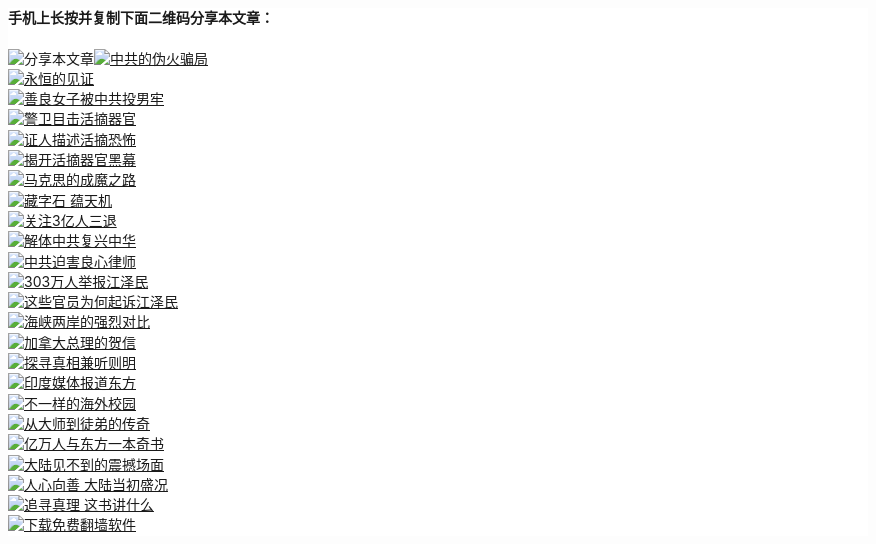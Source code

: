 <strong>手机上长按并复制下面二维码分享本文章：</strong><br><br><img src="http://d1p1.ip.zn2.us/v.php?action=qrcode&url=https://github.com/krwwkl2097/djy/blob/master/gb/13/1/27/n3786943.md%231" title="分享本文章"></td><td VALIGN=TOP><a href="https://github.com/krwwkl2097/djy/blob/master/gb/16/1/21/n4622075.md?dfh#1" target="_blank"><img src="https://raw.githubusercontent.com/krwwkl2097/djy/master/gb/300/wei-f1.jpg" title="中共的伪火骗局"  alt="中共的伪火骗局"></a><br><a href="https://github.com/krwwkl2097/www/blob/master/README.md?dfh#9" target="_blank"><img src="https://raw.githubusercontent.com/krwwkl2097/djy/master/gb/300/yong-h.jpg" title="永恒的见证"  alt="永恒的见证"></a><br><a href="https://github.com/krwwkl2097/djy/blob/master/gb/13/9/29/n3974789.md?dfh#1" target="_blank"><img src="https://raw.githubusercontent.com/krwwkl2097/djy/master/gb/300/shang-lnz.jpg" title="善良女子被中共投男牢"  alt="善良女子被中共投男牢"></a><br><a href="https://github.com/krwwkl2097/djy/blob/master/gb/16/3/16/n4663449.md?dfh#1" target="_blank"><img src="https://raw.githubusercontent.com/krwwkl2097/djy/master/gb/300/huo-z3.jpg" title="警卫目击活摘器官"  alt="警卫目击活摘器官"></a><br><a href="https://github.com/krwwkl2097/djy/blob/master/gb/16/8/7/n8177641.md?dfh#1" target="_blank"><img src="https://raw.githubusercontent.com/krwwkl2097/djy/master/gb/300/huo-z4.jpg" title="证人描述活摘恐怖"  alt="证人描述活摘恐怖"></a><br><a href="https://github.com/krwwkl2097/djy/blob/master/gb/10/4/19/n2881569.md?dfh#1" target="_blank"><img src="https://raw.githubusercontent.com/krwwkl2097/djy/master/gb/300/huo-z1.jpg" title="揭开活摘器官黑幕"  alt="揭开活摘器官黑幕"></a><br><a href="https://github.com/krwwkl2097/djy/blob/master/gb/10/11/7/n3077476.md?dfh#1" target="_blank"><img src="https://raw.githubusercontent.com/krwwkl2097/djy/master/gb/300/ma-ks.jpg" title="马克思的成魔之路"  alt="马克思的成魔之路"></a><br><a href="https://github.com/krwwkl2097/djy/blob/master/gb/14/6/9/n4173977.md?dfh#1" target="_blank"><img src="https://raw.githubusercontent.com/krwwkl2097/djy/master/gb/300/chang-zs.jpg" title="藏字石 蕴天机"  alt="藏字石 蕴天机"></a><br><a href="https://github.com/krwwkl2097/djy/blob/master/gb/18/5/10/n10381511.md?dfh#1" target="_blank"><img src="https://raw.githubusercontent.com/krwwkl2097/djy/master/gb/300/st1.jpg" title="关注3亿人三退"  alt="关注3亿人三退"></a><br><a href="https://github.com/krwwkl2097/djy/blob/master/gb/18/3/21/n10237682.md?dfh#1" target="_blank"><img src="https://raw.githubusercontent.com/krwwkl2097/djy/master/gb/300/jie-t.jpg" title="解体中共复兴中华"  alt="解体中共复兴中华"></a><br><a href="https://github.com/krwwkl2097/djy/blob/master/gb/9/2/9/n2422991.md?dfh#1" target="_blank"><img src="https://raw.githubusercontent.com/krwwkl2097/djy/master/gb/300/gao-zs.jpg" title="中共迫害良心律师"  alt="中共迫害良心律师"></a><br><a href="https://github.com/krwwkl2097/djy/blob/master/gb/18/12/9/n10900044.md?dfh#1" target="_blank"><img src="https://raw.githubusercontent.com/krwwkl2097/djy/master/gb/300/sj1.jpg" title="303万人举报江泽民"  alt="303万人举报江泽民"></a><br><a href="https://github.com/krwwkl2097/djy/blob/master/gb/18/8/28/n10672014.md?dfh#1" target="_blank"><img src="https://raw.githubusercontent.com/krwwkl2097/djy/master/gb/300/sj2.jpg" title="这些官员为何起诉江泽民"  alt="这些官员为何起诉江泽民"></a><br><a href="https://github.com/krwwkl2097/djy/blob/master/gb/8/12/18/n2367165.md?dfh#1" target="_blank"><img src="https://raw.githubusercontent.com/krwwkl2097/djy/master/gb/300/liangan.jpg" title="海峡两岸的强烈对比"  alt="海峡两岸的强烈对比"></a><br><a href="https://github.com/krwwkl2097/djy/blob/master/gb/15/12/10/n4593139.md?dfh#1" target="_blank"><img src="https://raw.githubusercontent.com/krwwkl2097/djy/master/gb/300/jia-ndzl.jpg" title="加拿大总理的贺信"  alt="加拿大总理的贺信"></a><br><a href="https://github.com/krwwkl2097/djy/blob/master/gb/11/6/17/n3289382.md?dfh#1" target="_blank"><img src="https://raw.githubusercontent.com/krwwkl2097/djy/master/gb/300/xiao-wd.jpg" title="探寻真相兼听则明"  alt="探寻真相兼听则明"></a><br><a href="https://github.com/krwwkl2097/djy/blob/master/gb/18/10/27/n10812623.md?dfh#1" target="_blank"><img src="https://raw.githubusercontent.com/krwwkl2097/djy/master/gb/300/yindu.jpg" title="印度媒体报道东方"  alt="印度媒体报道东方"></a><br><a href="https://github.com/krwwkl2097/djy/blob/master/gb/18/6/9/n10469652.md?dfh#1" target="_blank"><img src="https://raw.githubusercontent.com/krwwkl2097/djy/master/gb/300/xie-j.jpg" title="不一样的海外校园"  alt="不一样的海外校园"></a><br><a href="https://github.com/krwwkl2097/djy/blob/master/gb/7/4/5/n1669415.md?dfh#1" target="_blank"><img src="https://raw.githubusercontent.com/krwwkl2097/djy/master/gb/300/li-up.jpg" title="从大师到徒弟的传奇"  alt="从大师到徒弟的传奇"></a><br><a href="https://github.com/krwwkl2097/djy/blob/master/gb/17/5/26/n9191512.md?dfh#1" target="_blank"><img src="https://raw.githubusercontent.com/krwwkl2097/djy/master/gb/300/zfl2.jpg" title="亿万人与东方一本奇书"  alt="亿万人与东方一本奇书"></a><br><a href="https://github.com/krwwkl2097/djy/blob/master/gb/13/11/27/n4020290.md?dfh#1" target="_blank"><img src="https://raw.githubusercontent.com/krwwkl2097/djy/master/gb/300/zhen-h.jpg" title="大陆见不到的震撼场面"  alt="大陆见不到的震撼场面"></a><br><a href="https://github.com/krwwkl2097/djy/blob/master/gb/15/7/17/n4482910.md?dfh#1" target="_blank"><img src="https://raw.githubusercontent.com/krwwkl2097/djy/master/gb/300/dalu-sk.jpg" title="人心向善 大陆当初盛况"  alt="人心向善 大陆当初盛况"></a><br><a href="https://github.com/krwwkl2097/djy/blob/master/gb/19/1/5/n10955468.md?dfh#1" target="_blank"><img src="https://raw.githubusercontent.com/krwwkl2097/djy/master/gb/300/zfl1.jpg" title="追寻真理 这书讲什么"  alt="追寻真理 这书讲什么"></a><br><a href="https://github.com/krwwkl2097/www/blob/master/README.md?dfh#1" target="_blank"><img src="https://raw.githubusercontent.com/krwwkl2097/djy/master/gb/300/fq1.jpg" title="下载免费翻墙软件"  alt="下载免费翻墙软件"></a><br></td></tr></table>
